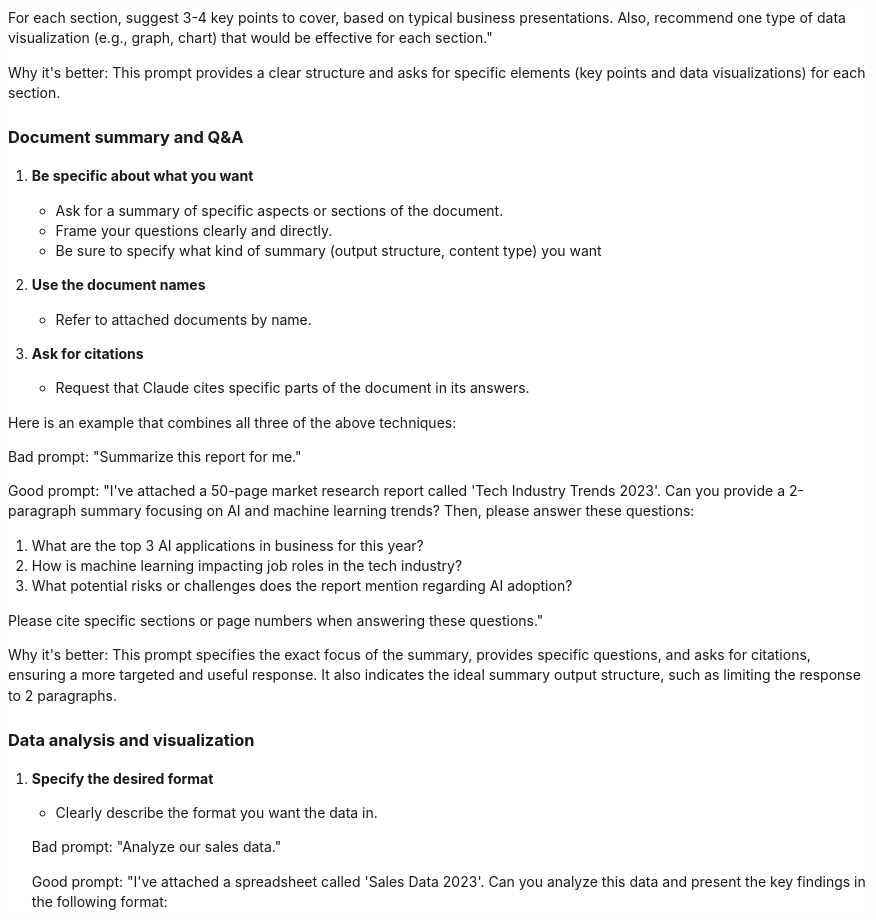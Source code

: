    For each section, suggest 3-4 key points to cover, based on typical business presentations. Also, recommend one type of data visualization (e.g., graph, chart) that would be effective for each section."
   </prompt>

   Why it's better: This prompt provides a clear structure and asks for specific elements (key points and data visualizations) for each section.

### Document summary and Q&A

1. **Be specific about what you want**
    - Ask for a summary of specific aspects or sections of the document.
    - Frame your questions clearly and directly.
    - Be sure to specify what kind of summary (output structure, content type) you want

2. **Use the document names**
    - Refer to attached documents by name.

3. **Ask for citations**
    - Request that Claude cites specific parts of the document in its answers.

Here is an example that combines all three of the above techniques:

Bad prompt:
<prompt>
"Summarize this report for me."
</prompt>

Good prompt:
<prompt>
"I've attached a 50-page market research report called 'Tech Industry Trends 2023'. Can you provide a 2-paragraph summary focusing on AI and machine learning trends? Then, please answer these questions:
1. What are the top 3 AI applications in business for this year?
2. How is machine learning impacting job roles in the tech industry?
3. What potential risks or challenges does the report mention regarding AI adoption?

Please cite specific sections or page numbers when answering these questions."
</prompt>

Why it's better: This prompt specifies the exact focus of the summary, provides specific questions, and asks for citations, ensuring a more targeted and useful response. It also indicates the ideal summary output structure, such as limiting the response to 2 paragraphs.

### Data analysis and visualization

1. **Specify the desired format**
    - Clearly describe the format you want the data in.

   Bad prompt:
   <prompt>
   "Analyze our sales data."
   </prompt>

   Good prompt:
   <prompt>
   "I've attached a spreadsheet called 'Sales Data 2023'. Can you analyze this data and present the key findings in the following format:
